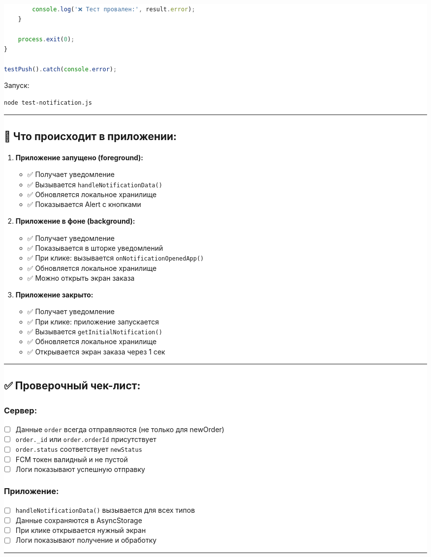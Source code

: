 ```javascript
        console.log('❌ Тест провален:', result.error);
    }
    
    process.exit(0);
}

testPush().catch(console.error);
```

Запуск:
```bash
node test-notification.js
```

---

## 📱 Что происходит в приложении:

1. **Приложение запущено (foreground):**
   - ✅ Получает уведомление
   - ✅ Вызывается `handleNotificationData()`
   - ✅ Обновляется локальное хранилище
   - ✅ Показывается Alert с кнопками

2. **Приложение в фоне (background):**
   - ✅ Получает уведомление
   - ✅ Показывается в шторке уведомлений
   - ✅ При клике: вызывается `onNotificationOpenedApp()`
   - ✅ Обновляется локальное хранилище
   - ✅ Можно открыть экран заказа

3. **Приложение закрыто:**
   - ✅ Получает уведомление
   - ✅ При клике: приложение запускается
   - ✅ Вызывается `getInitialNotification()`
   - ✅ Обновляется локальное хранилище
   - ✅ Открывается экран заказа через 1 сек

---

## ✅ Проверочный чек-лист:

### Сервер:
- [ ] Данные `order` всегда отправляются (не только для newOrder)
- [ ] `order._id` или `order.orderId` присутствует
- [ ] `order.status` соответствует `newStatus`
- [ ] FCM токен валидный и не пустой
- [ ] Логи показывают успешную отправку

### Приложение:
- [ ] `handleNotificationData()` вызывается для всех типов
- [ ] Данные сохраняются в AsyncStorage
- [ ] При клике открывается нужный экран
- [ ] Логи показывают получение и обработку

---